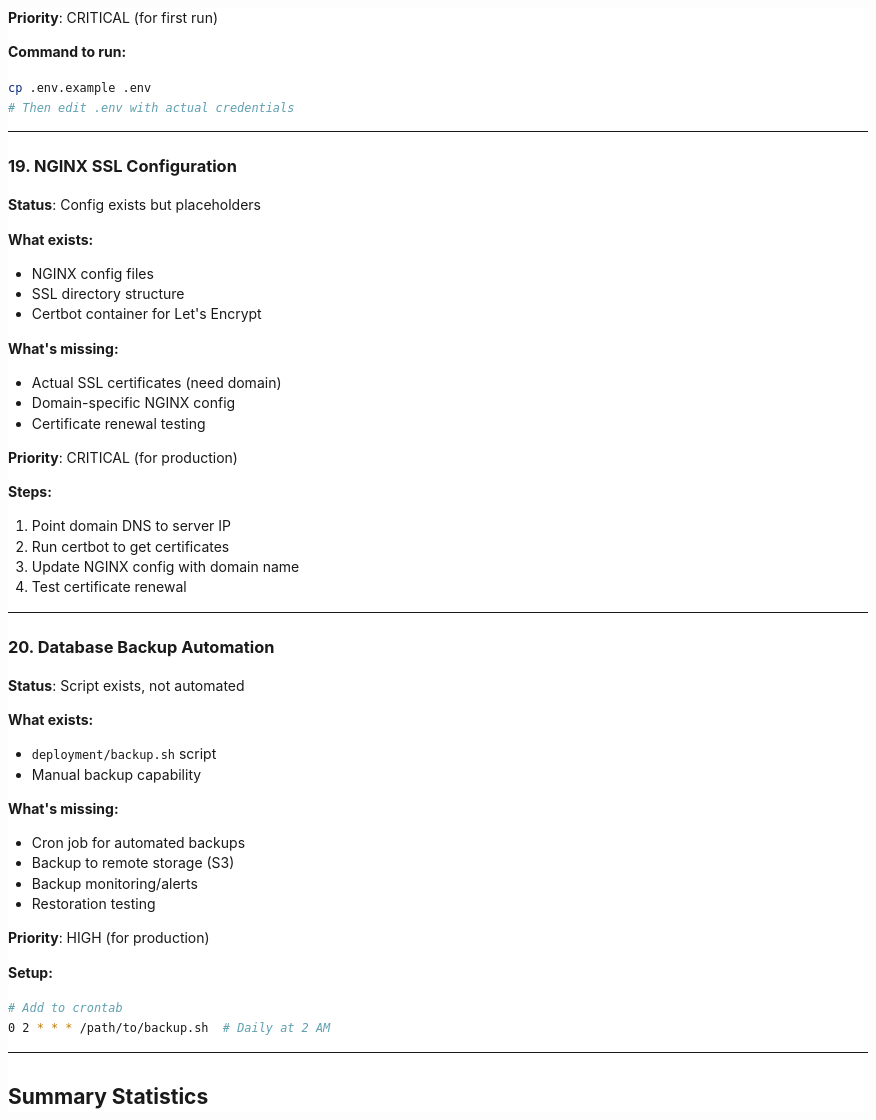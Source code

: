**Priority**: CRITICAL (for first run)

**Command to run:**
```bash
cp .env.example .env
# Then edit .env with actual credentials
```

---

### 19. NGINX SSL Configuration
**Status**: Config exists but placeholders

**What exists:**
- NGINX config files
- SSL directory structure
- Certbot container for Let's Encrypt

**What's missing:**
- Actual SSL certificates (need domain)
- Domain-specific NGINX config
- Certificate renewal testing

**Priority**: CRITICAL (for production)

**Steps:**
1. Point domain DNS to server IP
2. Run certbot to get certificates
3. Update NGINX config with domain name
4. Test certificate renewal

---

### 20. Database Backup Automation
**Status**: Script exists, not automated

**What exists:**
- `deployment/backup.sh` script
- Manual backup capability

**What's missing:**
- Cron job for automated backups
- Backup to remote storage (S3)
- Backup monitoring/alerts
- Restoration testing

**Priority**: HIGH (for production)

**Setup:**
```bash
# Add to crontab
0 2 * * * /path/to/backup.sh  # Daily at 2 AM
```

---

## Summary Statistics
